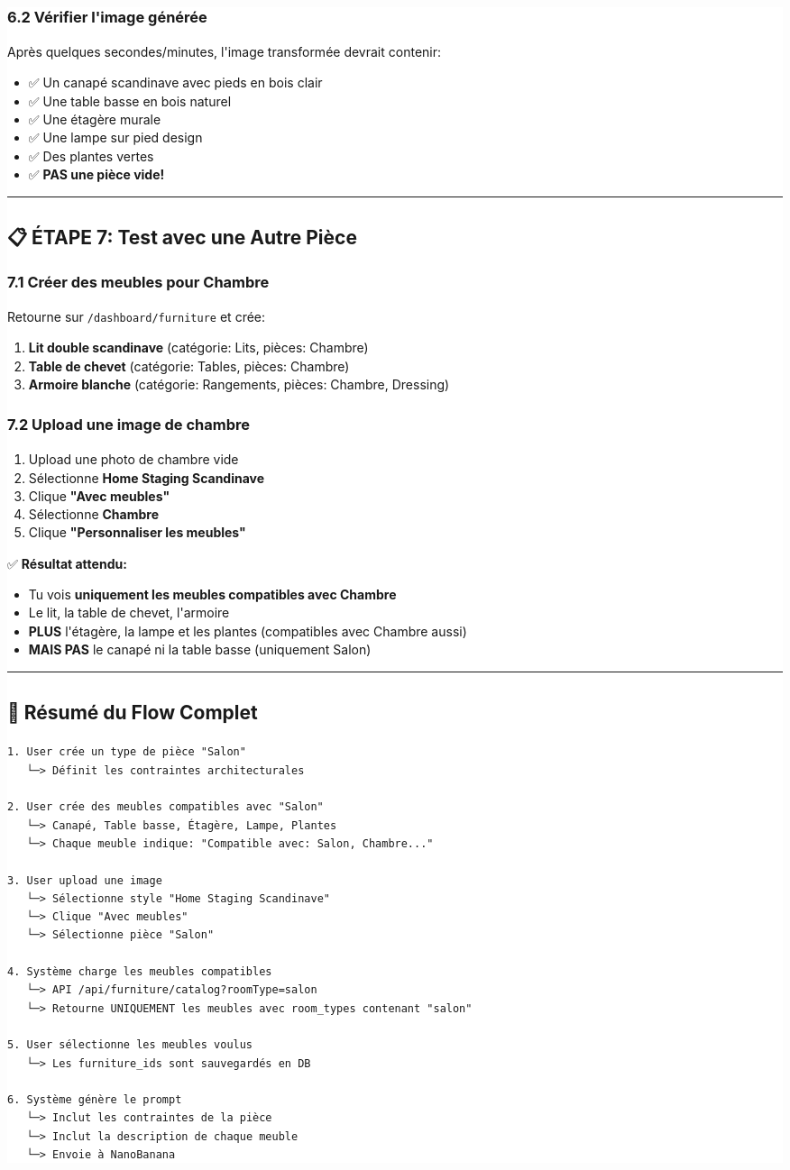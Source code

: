 ### 6.2 Vérifier l'image générée

Après quelques secondes/minutes, l'image transformée devrait contenir:

- ✅ Un canapé scandinave avec pieds en bois clair
- ✅ Une table basse en bois naturel
- ✅ Une étagère murale
- ✅ Une lampe sur pied design
- ✅ Des plantes vertes
- ✅ **PAS une pièce vide!**

---

## 📋 ÉTAPE 7: Test avec une Autre Pièce

### 7.1 Créer des meubles pour Chambre

Retourne sur `/dashboard/furniture` et crée:

1. **Lit double scandinave** (catégorie: Lits, pièces: Chambre)
2. **Table de chevet** (catégorie: Tables, pièces: Chambre)
3. **Armoire blanche** (catégorie: Rangements, pièces: Chambre, Dressing)

### 7.2 Upload une image de chambre

1. Upload une photo de chambre vide
2. Sélectionne **Home Staging Scandinave**
3. Clique **"Avec meubles"**
4. Sélectionne **Chambre**
5. Clique **"Personnaliser les meubles"**

✅ **Résultat attendu:**
- Tu vois **uniquement les meubles compatibles avec Chambre**
- Le lit, la table de chevet, l'armoire
- **PLUS** l'étagère, la lampe et les plantes (compatibles avec Chambre aussi)
- **MAIS PAS** le canapé ni la table basse (uniquement Salon)

---

## 🎯 Résumé du Flow Complet

```
1. User crée un type de pièce "Salon"
   └─> Définit les contraintes architecturales

2. User crée des meubles compatibles avec "Salon"
   └─> Canapé, Table basse, Étagère, Lampe, Plantes
   └─> Chaque meuble indique: "Compatible avec: Salon, Chambre..."

3. User upload une image
   └─> Sélectionne style "Home Staging Scandinave"
   └─> Clique "Avec meubles"
   └─> Sélectionne pièce "Salon"

4. Système charge les meubles compatibles
   └─> API /api/furniture/catalog?roomType=salon
   └─> Retourne UNIQUEMENT les meubles avec room_types contenant "salon"

5. User sélectionne les meubles voulus
   └─> Les furniture_ids sont sauvegardés en DB

6. Système génère le prompt
   └─> Inclut les contraintes de la pièce
   └─> Inclut la description de chaque meuble
   └─> Envoie à NanoBanana
```